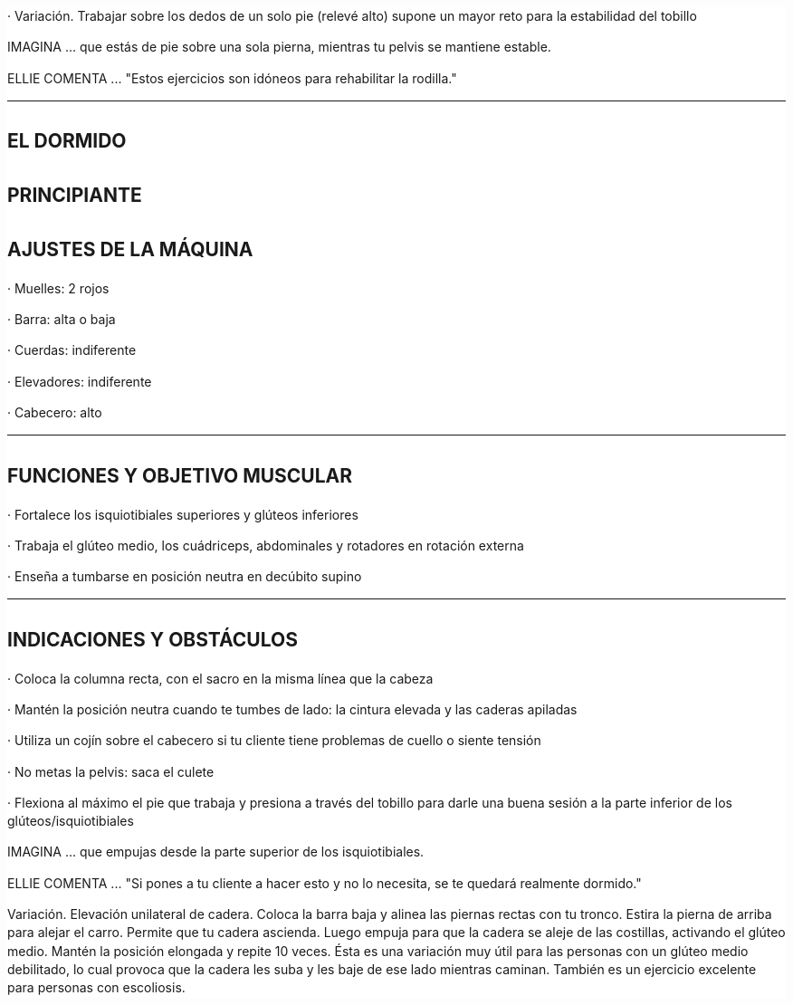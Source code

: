 · Variación. Trabajar sobre los dedos de un solo pie (relevé alto) supone un mayor reto para la estabilidad del tobillo

IMAGINA ... que estás de pie sobre una sola pierna, mientras tu pelvis se mantiene estable.

ELLIE COMENTA ... "Estos ejercicios son idóneos para rehabilitar la rodilla."

---

## EL DORMIDO

## PRINCIPIANTE

## AJUSTES DE LA MÁQUINA

· Muelles: 2 rojos

· Barra: alta o baja

· Cuerdas: indiferente

· Elevadores: indiferente

· Cabecero: alto

---

## FUNCIONES Y OBJETIVO MUSCULAR

· Fortalece los isquiotibiales superiores y glúteos inferiores

· Trabaja el glúteo medio, los cuádriceps, abdominales y rotadores en rotación externa

· Enseña a tumbarse en posición neutra en decúbito supino

---

## INDICACIONES Y OBSTÁCULOS

· Coloca la columna recta, con el sacro en la misma línea que la cabeza

· Mantén la posición neutra cuando te tumbes de lado: la cintura elevada y las caderas apiladas

· Utiliza un cojín sobre el cabecero si tu cliente tiene problemas de cuello o siente tensión

· No metas la pelvis: saca el culete

· Flexiona al máximo el pie que trabaja y presiona a través del tobillo para darle una buena sesión a la parte inferior de los glúteos/isquiotibiales

IMAGINA ... que empujas desde la parte superior de los isquiotibiales.

ELLIE COMENTA ... "Si pones a tu cliente a hacer esto y no lo necesita, se te quedará realmente dormido."

Variación. Elevación unilateral de cadera. Coloca la barra baja y alinea las piernas rectas con tu tronco. Estira la pierna de arriba para alejar el carro. Permite que tu cadera ascienda. Luego empuja para que la cadera se aleje de las costillas, activando el glúteo medio. Mantén la posición elongada y repite 10 veces. Ésta es una variación muy útil para las personas con un glúteo medio debilitado, lo cual provoca que la cadera les suba y les baje de ese lado mientras caminan. También es un ejercicio excelente para personas con escoliosis.

